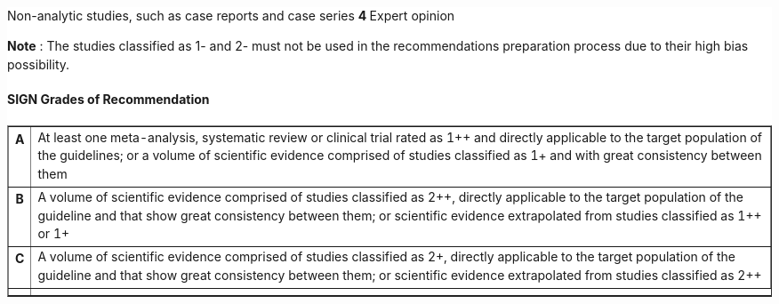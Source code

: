    </th>
   <td valign="top">
    Non-analytic studies, such as case reports and case series
   </td>
  </tr>
  <tr>
   <th class="Center" scope="row" valign="top">
    <strong>
     4
    </strong>
   </th>
   <td valign="top">
    Expert opinion
   </td>
  </tr>
 </tbody>
</table>


**Note** : The studies classified as 1- and 2- must not be used in the recommendations preparation process due to their high bias possibility. 


####  SIGN Grades of Recommendation 
<table border="1" cellpadding="3" cellspacing="1" summary="Table: Scottish Intercollegiate Guidelines Network (SIGN) Grades of Recommendation">
 <tbody>
  <tr>
   <th class="Center" scope="row" valign="top">
    <strong>
     A
    </strong>
   </th>
   <td valign="top">
    At least one meta-analysis, systematic review or clinical trial rated as 1++ and directly applicable to the target population of the guidelines; or a volume of scientific evidence comprised of studies classified as 1+ and with great consistency between them
   </td>
  </tr>
  <tr>
   <th class="Center" scope="row" valign="top">
    <strong>
     B
    </strong>
   </th>
   <td valign="top">
    A volume of scientific evidence comprised of studies classified as 2++, directly applicable to the target population of the guideline and that show great consistency between them; or scientific evidence extrapolated from studies classified as 1++ or 1+
   </td>
  </tr>
  <tr>
   <th class="Center" scope="row" valign="top">
    <strong>
     C
    </strong>
   </th>
   <td valign="top">
    A volume of scientific evidence comprised of studies classified as 2+, directly applicable to the target population of the guideline and that show great consistency between them; or scientific evidence extrapolated from studies classified as 2++
   </td>
  </tr>
  <tr>
   <th class="Center" scope="row" valign="top">